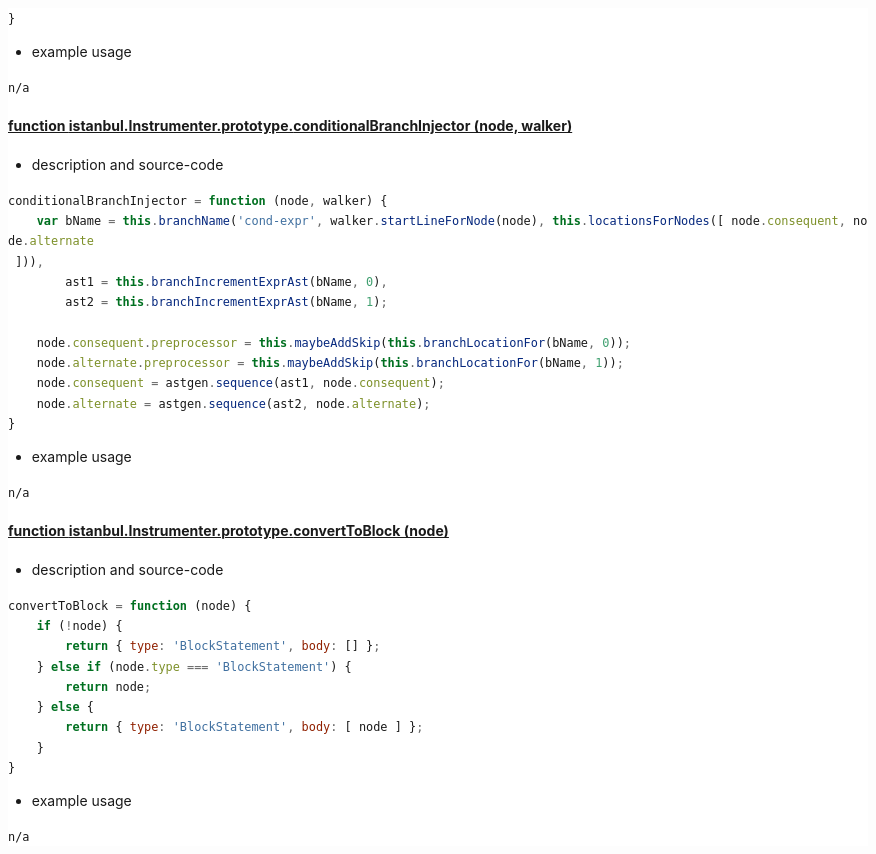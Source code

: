 ```javascript
}
```
- example usage
```shell
n/a
```

#### <a name="apidoc.element.istanbul.Instrumenter.prototype.conditionalBranchInjector"></a>[function <span class="apidocSignatureSpan">istanbul.Instrumenter.prototype.</span>conditionalBranchInjector (node, walker)](#apidoc.element.istanbul.Instrumenter.prototype.conditionalBranchInjector)
- description and source-code
```javascript
conditionalBranchInjector = function (node, walker) {
    var bName = this.branchName('cond-expr', walker.startLineForNode(node), this.locationsForNodes([ node.consequent, node.alternate
 ])),
        ast1 = this.branchIncrementExprAst(bName, 0),
        ast2 = this.branchIncrementExprAst(bName, 1);

    node.consequent.preprocessor = this.maybeAddSkip(this.branchLocationFor(bName, 0));
    node.alternate.preprocessor = this.maybeAddSkip(this.branchLocationFor(bName, 1));
    node.consequent = astgen.sequence(ast1, node.consequent);
    node.alternate = astgen.sequence(ast2, node.alternate);
}
```
- example usage
```shell
n/a
```

#### <a name="apidoc.element.istanbul.Instrumenter.prototype.convertToBlock"></a>[function <span class="apidocSignatureSpan">istanbul.Instrumenter.prototype.</span>convertToBlock (node)](#apidoc.element.istanbul.Instrumenter.prototype.convertToBlock)
- description and source-code
```javascript
convertToBlock = function (node) {
    if (!node) {
        return { type: 'BlockStatement', body: [] };
    } else if (node.type === 'BlockStatement') {
        return node;
    } else {
        return { type: 'BlockStatement', body: [ node ] };
    }
}
```
- example usage
```shell
n/a
```
